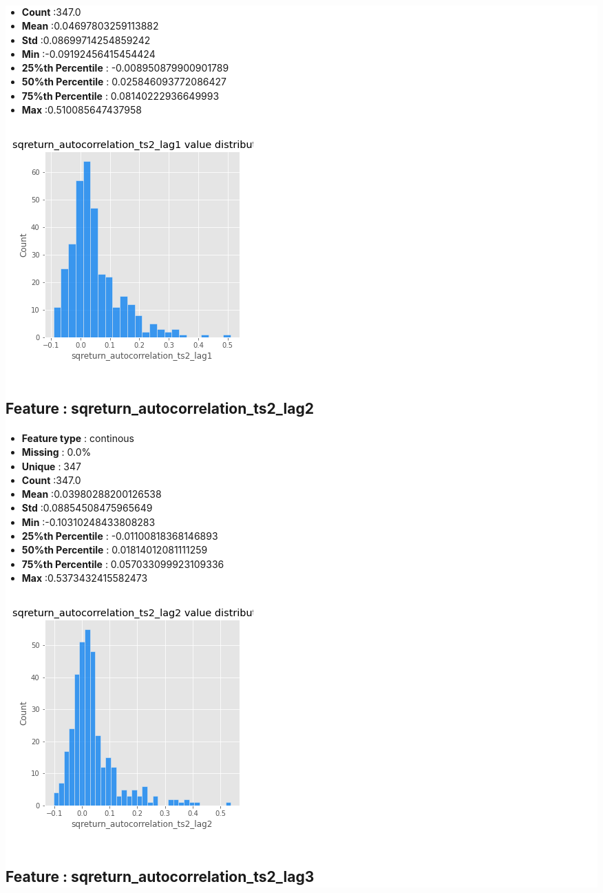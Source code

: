 - **Count** :347.0
- **Mean** :0.04697803259113882
- **Std** :0.08699714254859242
- **Min** :-0.09192456415454424
- **25%th Percentile** : -0.008950879900901789
- **50%th Percentile** : 0.025846093772086427
- **75%th Percentile** : 0.08140222936649993
- **Max** :0.510085647437958

![](sqreturn_autocorrelation_ts2_lag1.png)
## Feature : sqreturn_autocorrelation_ts2_lag2
- **Feature type** : continous
- **Missing** : 0.0%
- **Unique** : 347
- **Count** :347.0
- **Mean** :0.03980288200126538
- **Std** :0.08854508475965649
- **Min** :-0.10310248433808283
- **25%th Percentile** : -0.01100818368146893
- **50%th Percentile** : 0.01814012081111259
- **75%th Percentile** : 0.057033099923109336
- **Max** :0.5373432415582473

![](sqreturn_autocorrelation_ts2_lag2.png)
## Feature : sqreturn_autocorrelation_ts2_lag3